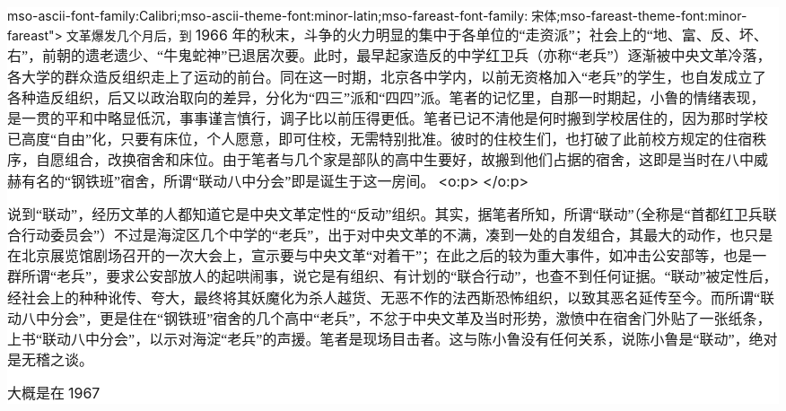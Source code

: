 mso-ascii-font-family:Calibri;mso-ascii-theme-font:minor-latin;mso-fareast-font-family:
宋体;mso-fareast-theme-font:minor-fareast">
   文革爆发几个月后，到
  </span>
  <span style="font-size:12.0pt">
   1966
  </span>
  <span lang="ZH-CN" style="font-size:12.0pt;
font-family:宋体;mso-ascii-font-family:Calibri;mso-ascii-theme-font:minor-latin;
mso-fareast-font-family:宋体;mso-fareast-theme-font:minor-fareast">
   年的秋末，斗争的火力明显的集中于各单位的“走资派”；社会上的“地、富、反、坏、右”，前朝的遗老遗少、“牛鬼蛇神”已退居次要。此时，最早起家造反的中学红卫兵（亦称“老兵”）逐渐被中央文革冷落，各大学的群众造反组织走上了运动的前台。同在这一时期，北京各中学内，以前无资格加入“老兵”的学生，也自发成立了各种造反组织，后又以政治取向的差异，分化为“四三”派和“四四”派。笔者的记忆里，自那一时期起，小鲁的情绪表现，是一贯的平和中略显低沉，事事谨言慎行，调子比以前压得更低。笔者已记不清他是何时搬到学校居住的，因为那时学校已高度“自由”化，只要有床位，个人愿意，即可住校，无需特别批准。彼时的住校生们，也打破了此前校方规定的住宿秩序，自愿组合，改换宿舍和床位。由于笔者与几个家是部队的高中生要好，故搬到他们占据的宿舍，这即是当时在八中威赫有名的“钢铁班”宿舍，所谓“联动八中分会”即是诞生于这一房间。
  </span>
  <span style="font-size:12.0pt">
   <o:p>
   </o:p>
  </span>
 </p>
 <p class="MsoNormal">
  <span style="font-size:12.0pt">
   <o:p>
   </o:p>
  </span>
 </p>
 <p class="MsoNormal">
  <span lang="ZH-CN" style="font-size:12.0pt;font-family:宋体;
mso-ascii-font-family:Calibri;mso-ascii-theme-font:minor-latin;mso-fareast-font-family:
宋体;mso-fareast-theme-font:minor-fareast">
   说到“联动”，经历文革的人都知道它是中央文革定性的“反动”组织。其实，据笔者所知，所谓“联动”（全称是“首都红卫兵联合行动委员会”）不过是海淀区几个中学的“老兵”，出于对中央文革的不满，凑到一处的自发组合，其最大的动作，也只是在北京展览馆剧场召开的一次大会上，宣示要与中央文革“对着干”；在此之后的较为重大事件，如冲击公安部等，也是一群所谓“老兵”，要求公安部放人的起哄闹事，说它是有组织、有计划的“联合行动”，也查不到任何证据。“联动”被定性后，经社会上的种种讹传、夸大，最终将其妖魔化为杀人越货、无恶不作的法西斯恐怖组织，以致其恶名延传至今。而所谓“联动八中分会”，更是住在“钢铁班”宿舍的几个高中“老兵”，不忿于中央文革及当时形势，激愤中在宿舍门外贴了一张纸条，上书“联动八中分会”，以示对海淀“老兵”的声援。笔者是现场目击者。这与陈小鲁没有任何关系，说陈小鲁是“联动”，绝对是无稽之谈。
  </span>
  <span style="font-size:12.0pt">
   <o:p>
   </o:p>
  </span>
 </p>
 <p class="MsoNormal">
  <span style="font-size:12.0pt">
   <o:p>
   </o:p>
  </span>
 </p>
 <p class="MsoNormal">
  <span lang="ZH-CN" style="font-size:12.0pt;font-family:宋体;
mso-ascii-font-family:Calibri;mso-ascii-theme-font:minor-latin;mso-fareast-font-family:
宋体;mso-fareast-theme-font:minor-fareast">
   大概是在
  </span>
  <span style="font-size:
12.0pt">
   1967
  </span>
  <span lang="ZH-CN" style="font-size:12.0pt;font-family:宋体;
mso-ascii-font-family:Calibri;mso-ascii-theme-font:minor-latin;mso-fareast-font-family:
宋体;mso-fareast-theme-font:minor-fareast">